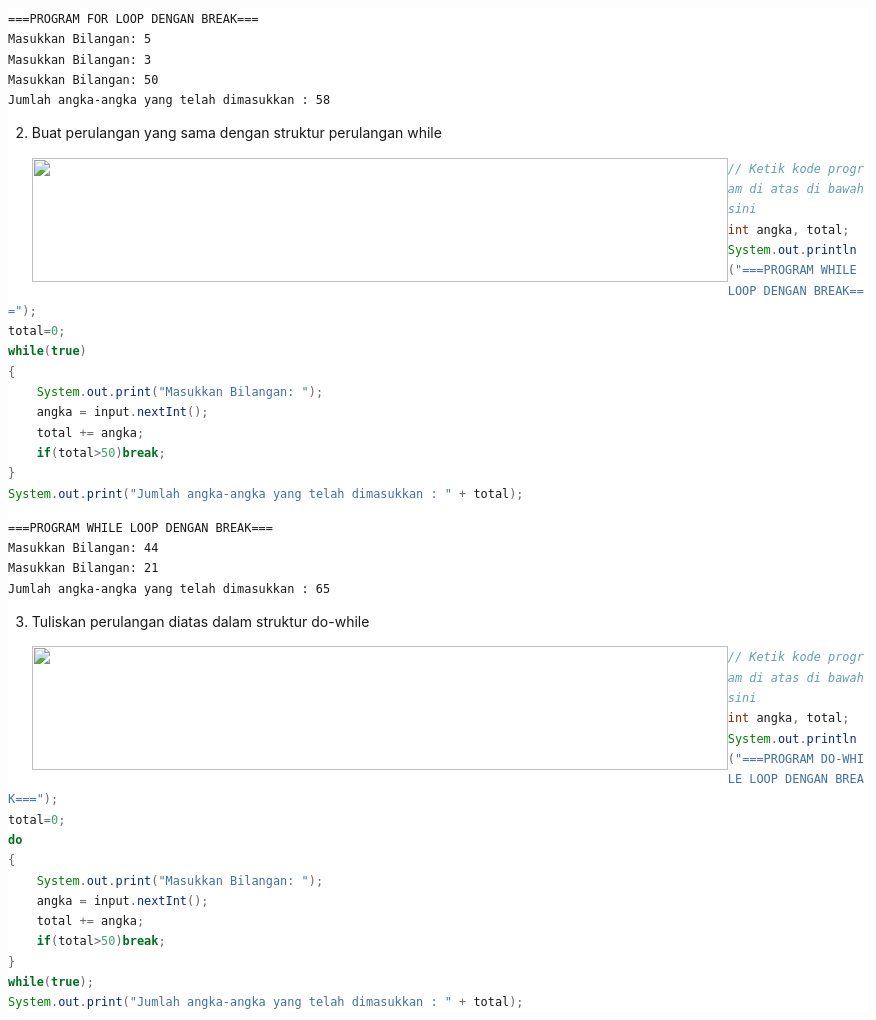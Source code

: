     ===PROGRAM FOR LOOP DENGAN BREAK===
    Masukkan Bilangan: 5
    Masukkan Bilangan: 3
    Masukkan Bilangan: 50
    Jumlah angka-angka yang telah dimasukkan : 58

2. Buat perulangan yang sama dengan struktur perulangan while
    
    <p align="left">
    <img width="696" height="124" src="images/while2.jpg" align="left">
    </p>


```Java
// Ketik kode program di atas di bawah sini
int angka, total;
System.out.println("===PROGRAM WHILE LOOP DENGAN BREAK===");
total=0;
while(true)
{
    System.out.print("Masukkan Bilangan: ");
    angka = input.nextInt();
    total += angka;
    if(total>50)break;
}
System.out.print("Jumlah angka-angka yang telah dimasukkan : " + total);
```

    ===PROGRAM WHILE LOOP DENGAN BREAK===
    Masukkan Bilangan: 44
    Masukkan Bilangan: 21
    Jumlah angka-angka yang telah dimasukkan : 65

3. Tuliskan perulangan diatas dalam struktur do-while
    
    <p align="left">
    <img width="696" height="124" src="images/dowhile2.jpg" align="left">
    </p>


```Java
// Ketik kode program di atas di bawah sini
int angka, total;
System.out.println("===PROGRAM DO-WHILE LOOP DENGAN BREAK===");
total=0;
do
{
    System.out.print("Masukkan Bilangan: ");
    angka = input.nextInt();
    total += angka;
    if(total>50)break;
}
while(true);
System.out.print("Jumlah angka-angka yang telah dimasukkan : " + total);
```
